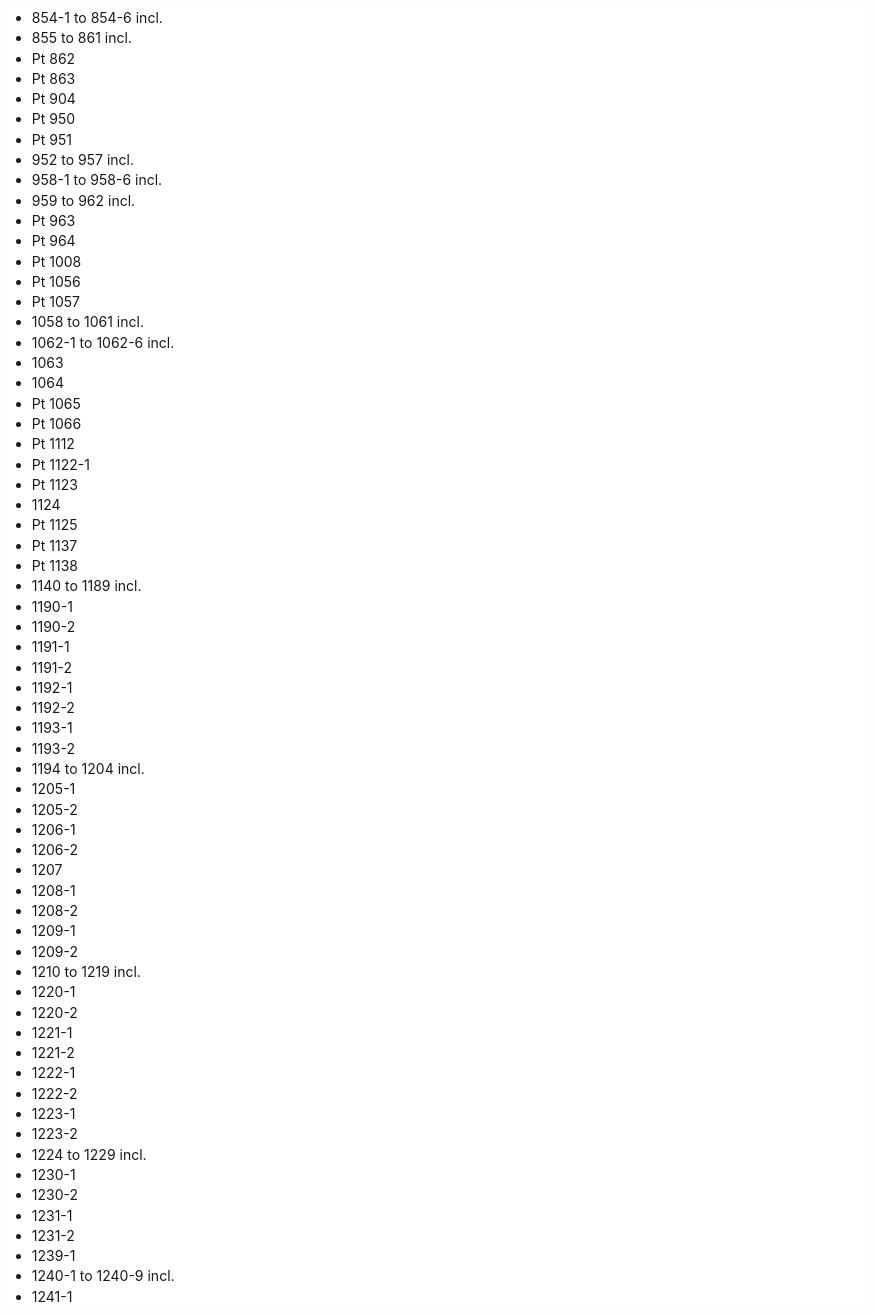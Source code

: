 - 854-1 to 854-6 incl.
- 855 to 861 incl.
- Pt 862
- Pt 863
- Pt 904
- Pt 950
- Pt 951
- 952 to 957 incl.
- 958-1 to 958-6 incl.
- 959 to 962 incl.
- Pt 963
- Pt 964
- Pt 1008
- Pt 1056
- Pt 1057
- 1058 to 1061 incl.
- 1062-1 to 1062-6 incl.
- 1063
- 1064
- Pt 1065
- Pt 1066
- Pt 1112
- Pt 1122-1
- Pt 1123
- 1124
- Pt 1125
- Pt 1137
- Pt 1138
- 1140 to 1189 incl.
- 1190-1
- 1190-2
- 1191-1
- 1191-2
- 1192-1
- 1192-2
- 1193-1
- 1193-2
- 1194 to 1204 incl.
- 1205-1
- 1205-2
- 1206-1
- 1206-2
- 1207
- 1208-1
- 1208-2
- 1209-1
- 1209-2
- 1210 to 1219 incl.
- 1220-1
- 1220-2
- 1221-1
- 1221-2
- 1222-1
- 1222-2
- 1223-1
- 1223-2
- 1224 to 1229 incl.
- 1230-1
- 1230-2
- 1231-1
- 1231-2
- 1239-1
- 1240-1 to 1240-9 incl.
- 1241-1